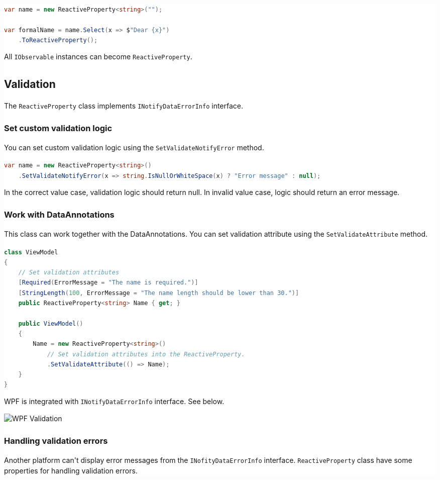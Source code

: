 ```csharp
var name = new ReactiveProperty<string>("");

var formalName = name.Select(x => $"Dear {x}")
    .ToReactiveProperty();
```

All `IObservable` instances can become `ReactiveProperty`. 

## Validation

The `ReactiveProperty` class implements `INotifyDataErrorInfo` interface.

### Set custom validation logic

You can set custom validation logic using the `SetValidateNotifyError` method.

```csharp
var name = new ReactiveProperty<string>()
    .SetValidateNotifyError(x => string.IsNullOrWhiteSpace(x) ? "Error message" : null);
```

In the correct value case, validation logic should return null.
In invalid value case, logic should return an error message.

### Work with DataAnnotations

This class can work together with the DataAnnotations.
You can set validation attribute using the `SetValidateAttribute` method.

```csharp
class ViewModel
{
    // Set validation attributes
    [Required(ErrorMessage = "The name is required.")]
    [StringLength(100, ErrorMessage = "The name length should be lower than 30.")]
    public ReactiveProperty<string> Name { get; }

    public ViewModel()
    {
        Name = new ReactiveProperty<string>()
            // Set validation attributes into the ReactiveProperty.
            .SetValidateAttribute(() => Name);
    }
}
```

WPF is integrated with `INotifyDataErrorInfo` interface. See below.

![WPF Validation](./images/wpf-validation.png)

### Handling validation errors

Another platform can't display error messages from the `INofityDataErrorInfo` interface.
`ReactiveProperty` class have some properties for handling validation errors.
